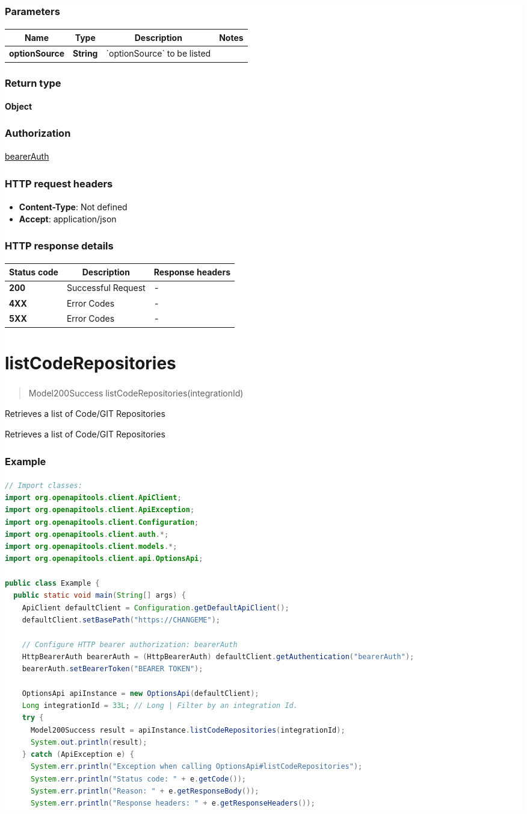 ### Parameters

Name | Type | Description  | Notes
------------- | ------------- | ------------- | -------------
 **optionSource** | **String**| &#x60;optionSource&#x60; to be listed |

### Return type

**Object**

### Authorization

[bearerAuth](../README.md#bearerAuth)

### HTTP request headers

 - **Content-Type**: Not defined
 - **Accept**: application/json

### HTTP response details
| Status code | Description | Response headers |
|-------------|-------------|------------------|
**200** | Successful Request |  -  |
**4XX** | Error Codes |  -  |
**5XX** | Error Codes |  -  |

<a name="listCodeRepositories"></a>
# **listCodeRepositories**
> Model200Success listCodeRepositories(integrationId)

Retrieves a list of Code/GIT Repositories

Retrieves a list of Code/GIT Repositories 

### Example
```java
// Import classes:
import org.openapitools.client.ApiClient;
import org.openapitools.client.ApiException;
import org.openapitools.client.Configuration;
import org.openapitools.client.auth.*;
import org.openapitools.client.models.*;
import org.openapitools.client.api.OptionsApi;

public class Example {
  public static void main(String[] args) {
    ApiClient defaultClient = Configuration.getDefaultApiClient();
    defaultClient.setBasePath("https://CHANGEME");
    
    // Configure HTTP bearer authorization: bearerAuth
    HttpBearerAuth bearerAuth = (HttpBearerAuth) defaultClient.getAuthentication("bearerAuth");
    bearerAuth.setBearerToken("BEARER TOKEN");

    OptionsApi apiInstance = new OptionsApi(defaultClient);
    Long integrationId = 33L; // Long | Filter by an integration Id.
    try {
      Model200Success result = apiInstance.listCodeRepositories(integrationId);
      System.out.println(result);
    } catch (ApiException e) {
      System.err.println("Exception when calling OptionsApi#listCodeRepositories");
      System.err.println("Status code: " + e.getCode());
      System.err.println("Reason: " + e.getResponseBody());
      System.err.println("Response headers: " + e.getResponseHeaders());
```